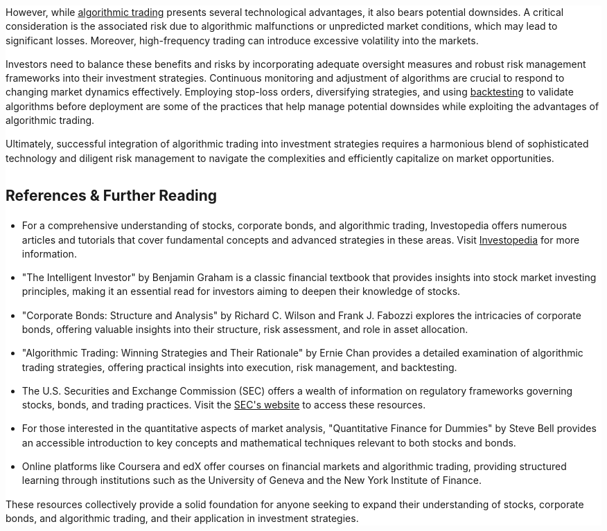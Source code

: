 However, while [algorithmic trading](/wiki/algorithmic-trading) presents several technological advantages, it also bears potential downsides. A critical consideration is the associated risk due to algorithmic malfunctions or unpredicted market conditions, which may lead to significant losses. Moreover, high-frequency trading can introduce excessive volatility into the markets.

Investors need to balance these benefits and risks by incorporating adequate oversight measures and robust risk management frameworks into their investment strategies. Continuous monitoring and adjustment of algorithms are crucial to respond to changing market dynamics effectively. Employing stop-loss orders, diversifying strategies, and using [backtesting](/wiki/backtesting) to validate algorithms before deployment are some of the practices that help manage potential downsides while exploiting the advantages of algorithmic trading.

Ultimately, successful integration of algorithmic trading into investment strategies requires a harmonious blend of sophisticated technology and diligent risk management to navigate the complexities and efficiently capitalize on market opportunities.

## References & Further Reading

- For a comprehensive understanding of stocks, corporate bonds, and algorithmic trading, Investopedia offers numerous articles and tutorials that cover fundamental concepts and advanced strategies in these areas. Visit [Investopedia](https://www.investopedia.com) for more information.

- "The Intelligent Investor" by Benjamin Graham is a classic financial textbook that provides insights into stock market investing principles, making it an essential read for investors aiming to deepen their knowledge of stocks.

- "Corporate Bonds: Structure and Analysis" by Richard C. Wilson and Frank J. Fabozzi explores the intricacies of corporate bonds, offering valuable insights into their structure, risk assessment, and role in asset allocation.

- "Algorithmic Trading: Winning Strategies and Their Rationale" by Ernie Chan provides a detailed examination of algorithmic trading strategies, offering practical insights into execution, risk management, and backtesting.

- The U.S. Securities and Exchange Commission (SEC) offers a wealth of information on regulatory frameworks governing stocks, bonds, and trading practices. Visit the [SEC's website](https://www.sec.gov) to access these resources.

- For those interested in the quantitative aspects of market analysis, "Quantitative Finance for Dummies" by Steve Bell provides an accessible introduction to key concepts and mathematical techniques relevant to both stocks and bonds.

- Online platforms like Coursera and edX offer courses on financial markets and algorithmic trading, providing structured learning through institutions such as the University of Geneva and the New York Institute of Finance.

These resources collectively provide a solid foundation for anyone seeking to expand their understanding of stocks, corporate bonds, and algorithmic trading, and their application in investment strategies.

